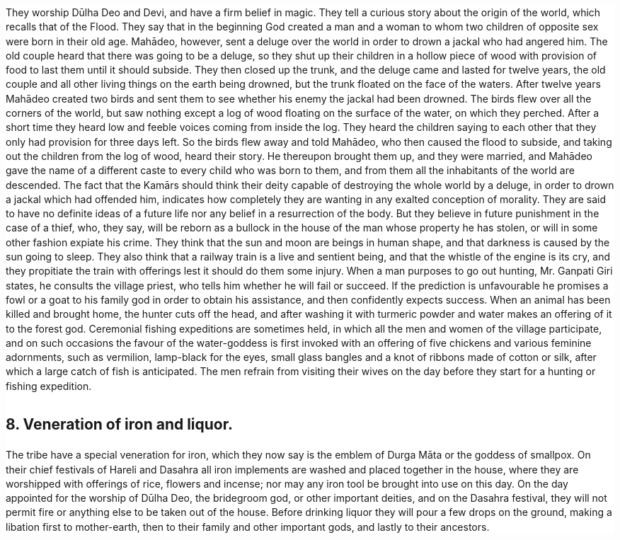 They worship Dūlha Deo and Devi, and have a firm belief in magic. They tell a curious story about the origin of the world, which recalls that of the Flood. They say that in the beginning God created a man and a woman to whom two children of opposite sex were born in their old age. Mahādeo, however, sent a deluge over the world in order to drown a jackal who had angered him. The old couple heard that there was going to be a deluge, so they shut up their children in a hollow piece of wood with provision of food to last them until it should subside. They then closed up the trunk, and the deluge came and lasted for twelve years, the old couple and all other living things on the earth being drowned, but the trunk floated on the face of the waters. After twelve years Mahādeo created two birds and sent them to see whether his enemy the jackal had been drowned. The birds flew over all the corners of the world, but saw nothing except a log of wood floating on the surface of the water, on which they perched. After a short time they heard low and feeble voices coming from inside the log. They heard the children saying to each other that they only had provision for three days left. So the birds flew away and told Mahādeo, who then caused the flood to subside, and taking out the children from the log of wood, heard their story. He thereupon brought them up, and they were married, and Mahādeo gave the name of a different caste to every child who was born to them, and from them all the inhabitants of the world are descended. The fact that the Kamārs should think their deity capable of destroying the whole world by a deluge, in order to drown a jackal which had offended him, indicates how completely they are wanting in any exalted conception of morality. They are said to have no definite ideas of a future life nor any belief in a resurrection of the body. But they believe in future punishment in the case of a thief, who, they say, will be reborn as a bullock in the house of the man whose property he has stolen, or will in some other fashion expiate his crime. They think that the sun and moon are beings in human shape, and that darkness is caused by the sun going to sleep. They also think that a railway train is a live and sentient being, and that the whistle of the engine is its cry, and they propitiate the train with offerings lest it should do them some injury. When a man purposes to go out hunting, Mr. Ganpati Giri states, he consults the village priest, who tells him whether he will fail or succeed. If the prediction is unfavourable he promises a fowl or a goat to his family god in order to obtain his assistance, and then confidently expects success. When an animal has been killed and brought home, the hunter cuts off the head, and after washing it with turmeric powder and water makes an offering of it to the forest god. Ceremonial fishing expeditions are sometimes held, in which all the men and women of the village participate, and on such occasions the favour of the water-goddess is first invoked with an offering of five chickens and various feminine adornments, such as vermilion, lamp-black for the eyes, small glass bangles and a knot of ribbons made of cotton or silk, after which a large catch of fish is anticipated. The men refrain from visiting their wives on the day before they start for a hunting or fishing expedition.





## 8. Veneration of iron and liquor.



The tribe have a special veneration for iron, which they now say is the emblem of Durga Māta or the goddess of smallpox. On their chief festivals of Hareli and Dasahra all iron implements are washed and placed together in the house, where they are worshipped with offerings of rice, flowers and incense; nor may any iron tool be brought into use on this day. On the day appointed for the worship of Dūlha Deo, the bridegroom god, or other important deities, and on the Dasahra festival, they will not permit fire or anything else to be taken out of the house. Before drinking liquor they will pour a few drops on the ground, making a libation first to mother-earth, then to their family and other important gods, and lastly to their ancestors.



